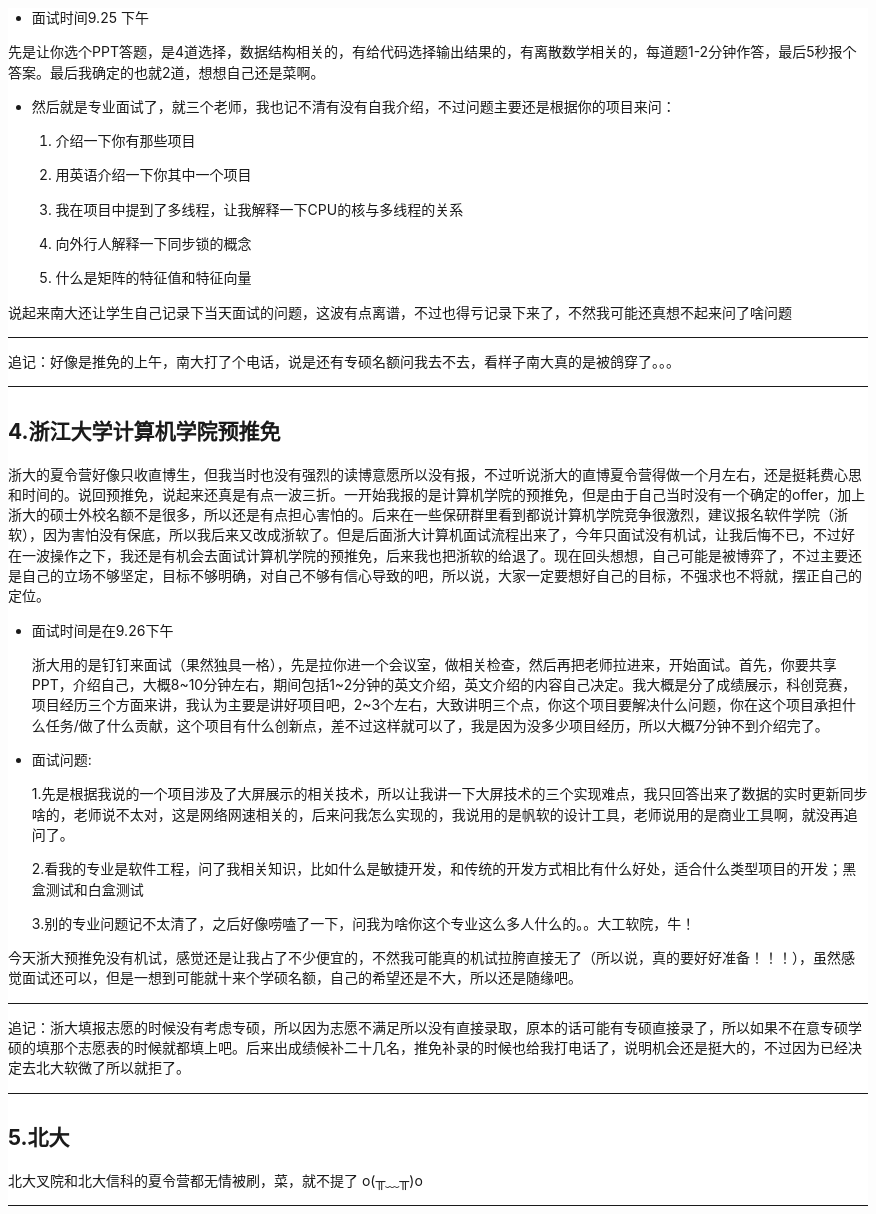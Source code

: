 * 面试时间9.25 下午

先是让你选个PPT答题，是4道选择，数据结构相关的，有给代码选择输出结果的，有离散数学相关的，每道题1-2分钟作答，最后5秒报个答案。最后我确定的也就2道，想想自己还是菜啊。

* 然后就是专业面试了，就三个老师，我也记不清有没有自我介绍，不过问题主要还是根据你的项目来问：

  1. 介绍一下你有那些项目

  2. 用英语介绍一下你其中一个项目
  3. 我在项目中提到了多线程，让我解释一下CPU的核与多线程的关系
  4. 向外行人解释一下同步锁的概念
  5. 什么是矩阵的特征值和特征向量



说起来南大还让学生自己记录下当天面试的问题，这波有点离谱，不过也得亏记录下来了，不然我可能还真想不起来问了啥问题

----

追记：好像是推免的上午，南大打了个电话，说是还有专硕名额问我去不去，看样子南大真的是被鸽穿了。。。

---

## 4.浙江大学计算机学院预推免

浙大的夏令营好像只收直博生，但我当时也没有强烈的读博意愿所以没有报，不过听说浙大的直博夏令营得做一个月左右，还是挺耗费心思和时间的。说回预推免，说起来还真是有点一波三折。一开始我报的是计算机学院的预推免，但是由于自己当时没有一个确定的offer，加上浙大的硕士外校名额不是很多，所以还是有点担心害怕的。后来在一些保研群里看到都说计算机学院竞争很激烈，建议报名软件学院（浙软），因为害怕没有保底，所以我后来又改成浙软了。但是后面浙大计算机面试流程出来了，今年只面试没有机试，让我后悔不已，不过好在一波操作之下，我还是有机会去面试计算机学院的预推免，后来我也把浙软的给退了。现在回头想想，自己可能是被博弈了，不过主要还是自己的立场不够坚定，目标不够明确，对自己不够有信心导致的吧，所以说，大家一定要想好自己的目标，不强求也不将就，摆正自己的定位。

* 面试时间是在9.26下午

  浙大用的是钉钉来面试（果然独具一格），先是拉你进一个会议室，做相关检查，然后再把老师拉进来，开始面试。首先，你要共享PPT，介绍自己，大概8~10分钟左右，期间包括1~2分钟的英文介绍，英文介绍的内容自己决定。我大概是分了成绩展示，科创竞赛，项目经历三个方面来讲，我认为主要是讲好项目吧，2~3个左右，大致讲明三个点，你这个项目要解决什么问题，你在这个项目承担什么任务/做了什么贡献，这个项目有什么创新点，差不过这样就可以了，我是因为没多少项目经历，所以大概7分钟不到介绍完了。

* 面试问题:

  1.先是根据我说的一个项目涉及了大屏展示的相关技术，所以让我讲一下大屏技术的三个实现难点，我只回答出来了数据的实时更新同步啥的，老师说不太对，这是网络网速相关的，后来问我怎么实现的，我说用的是帆软的设计工具，老师说用的是商业工具啊，就没再追问了。

  2.看我的专业是软件工程，问了我相关知识，比如什么是敏捷开发，和传统的开发方式相比有什么好处，适合什么类型项目的开发；黑盒测试和白盒测试

  3.别的专业问题记不太清了，之后好像唠嗑了一下，问我为啥你这个专业这么多人什么的。。大工软院，牛！



今天浙大预推免没有机试，感觉还是让我占了不少便宜的，不然我可能真的机试拉胯直接无了（所以说，真的要好好准备！！！），虽然感觉面试还可以，但是一想到可能就十来个学硕名额，自己的希望还是不大，所以还是随缘吧。

---

追记：浙大填报志愿的时候没有考虑专硕，所以因为志愿不满足所以没有直接录取，原本的话可能有专硕直接录了，所以如果不在意专硕学硕的填那个志愿表的时候就都填上吧。后来出成绩候补二十几名，推免补录的时候也给我打电话了，说明机会还是挺大的，不过因为已经决定去北大软微了所以就拒了。

---

## 5.北大

北大叉院和北大信科的夏令营都无情被刷，菜，就不提了  o(╥﹏╥)o

---
